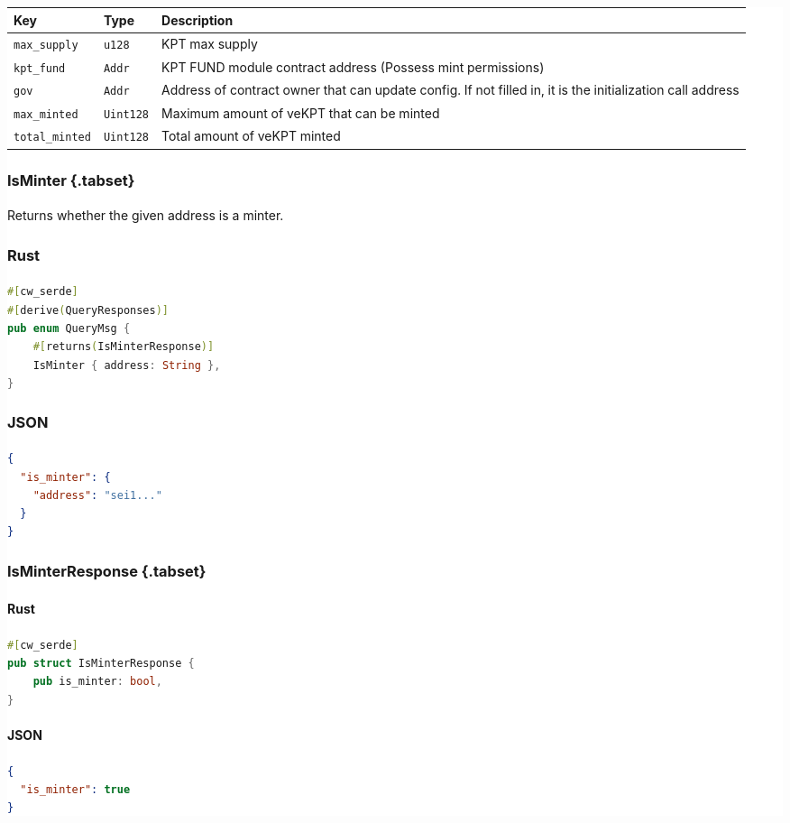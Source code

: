 | Key            | Type      | Description                                                                                               |
|:---------------|:----------|:----------------------------------------------------------------------------------------------------------|
| `max_supply`   | `u128`    | KPT max supply                                                                                            |
| `kpt_fund`     | `Addr`    | KPT FUND module contract address (Possess mint permissions)                                               |
| `gov`          | `Addr`    | Address of contract owner that can update config. If not filled in, it is the initialization call address |
| `max_minted`   | `Uint128` | Maximum amount of veKPT that can be minted                                                                |
| `total_minted` | `Uint128` | Total amount of veKPT minted                                                                              |

### IsMinter {.tabset}

Returns whether the given address is a minter.

### Rust

```rust
#[cw_serde]
#[derive(QueryResponses)]
pub enum QueryMsg {
    #[returns(IsMinterResponse)]
    IsMinter { address: String },
}
```

### JSON

```json
{
  "is_minter": {
    "address": "sei1..."
  }
}
```

### IsMinterResponse {.tabset}

#### Rust

```rust
#[cw_serde]
pub struct IsMinterResponse {
    pub is_minter: bool,
}
```

#### JSON

```json
{
  "is_minter": true
}
```
